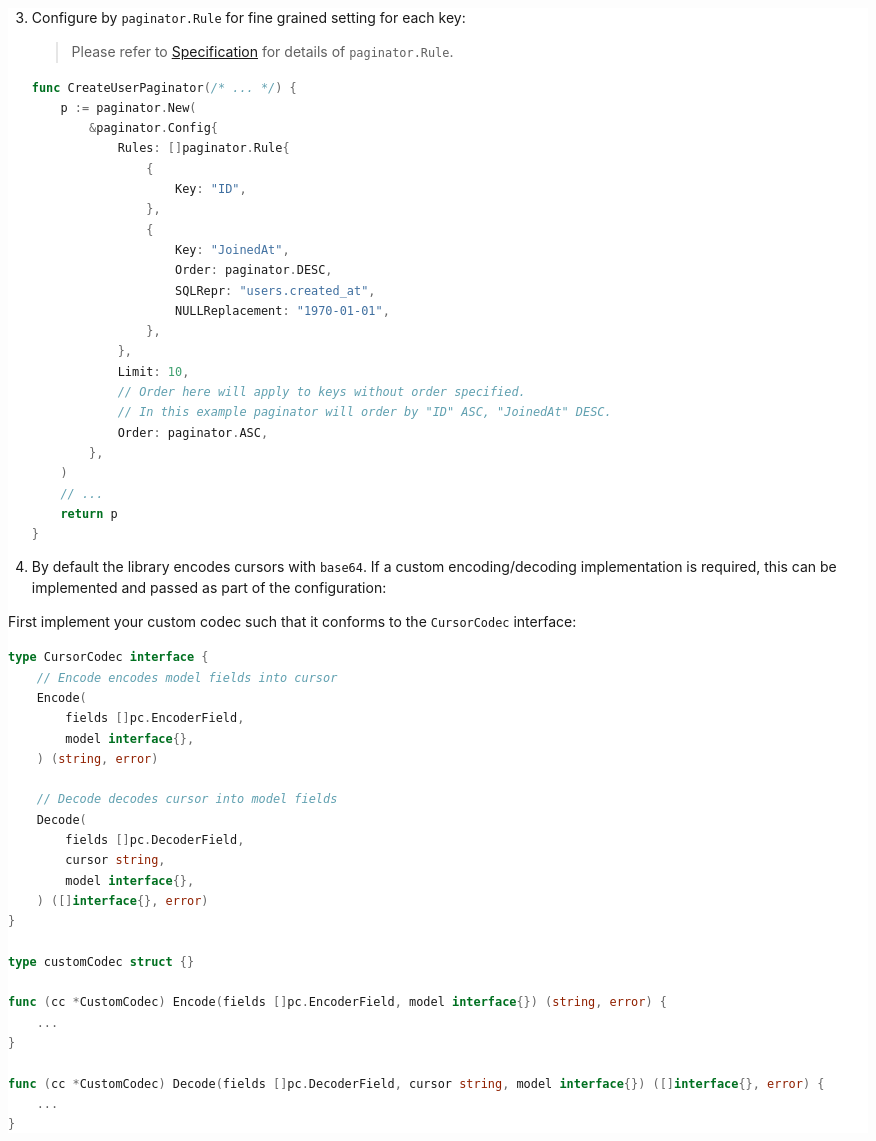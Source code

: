 3. Configure by `paginator.Rule` for fine grained setting for each key:

    > Please refer to [Specification](#specification) for details of `paginator.Rule`.

    ```go
    func CreateUserPaginator(/* ... */) {
        p := paginator.New(
            &paginator.Config{
                Rules: []paginator.Rule{
                    {
                        Key: "ID",
                    },
                    {
                        Key: "JoinedAt",
                        Order: paginator.DESC,
                        SQLRepr: "users.created_at",
                        NULLReplacement: "1970-01-01",
                    },
                },
                Limit: 10,
                // Order here will apply to keys without order specified.
                // In this example paginator will order by "ID" ASC, "JoinedAt" DESC.
                Order: paginator.ASC, 
            },
        )
        // ...
        return p
    }
    ```

4. By default the library encodes cursors with `base64`. If a custom encoding/decoding implementation is required, this can be implemented and passed as part of the configuration:


First implement your custom codec such that it conforms to the `CursorCodec` interface:


```go
type CursorCodec interface {
    // Encode encodes model fields into cursor
    Encode(
        fields []pc.EncoderField,
        model interface{},
    ) (string, error)

    // Decode decodes cursor into model fields
    Decode(
        fields []pc.DecoderField,
        cursor string,
        model interface{},
    ) ([]interface{}, error)
}
    
type customCodec struct {}

func (cc *CustomCodec) Encode(fields []pc.EncoderField, model interface{}) (string, error) {
    ...
}

func (cc *CustomCodec) Decode(fields []pc.DecoderField, cursor string, model interface{}) ([]interface{}, error) {
    ...
}
```
